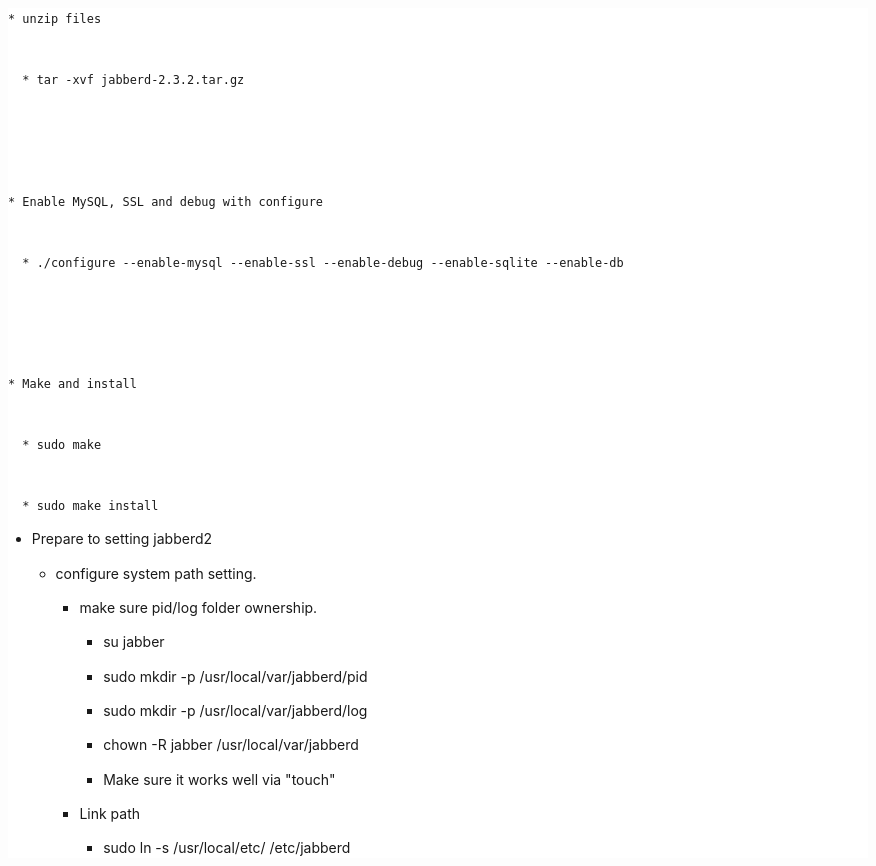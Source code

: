 

    * unzip files


      * tar -xvf jabberd-2.3.2.tar.gz





    * Enable MySQL, SSL and debug with configure


      * ./configure --enable-mysql --enable-ssl --enable-debug --enable-sqlite --enable-db





    * Make and install


      * sudo make


      * sudo make install










  * Prepare to setting jabberd2


    * configure system path setting.


      * make sure pid/log folder ownership.


        * su jabber


        * sudo mkdir -p /usr/local/var/jabberd/pid


        * sudo mkdir -p /usr/local/var/jabberd/log


        * chown -R jabber /usr/local/var/jabberd


        * Make sure it works well via "touch"





      * Link path


        * sudo ln -s /usr/local/etc/ /etc/jabberd 










